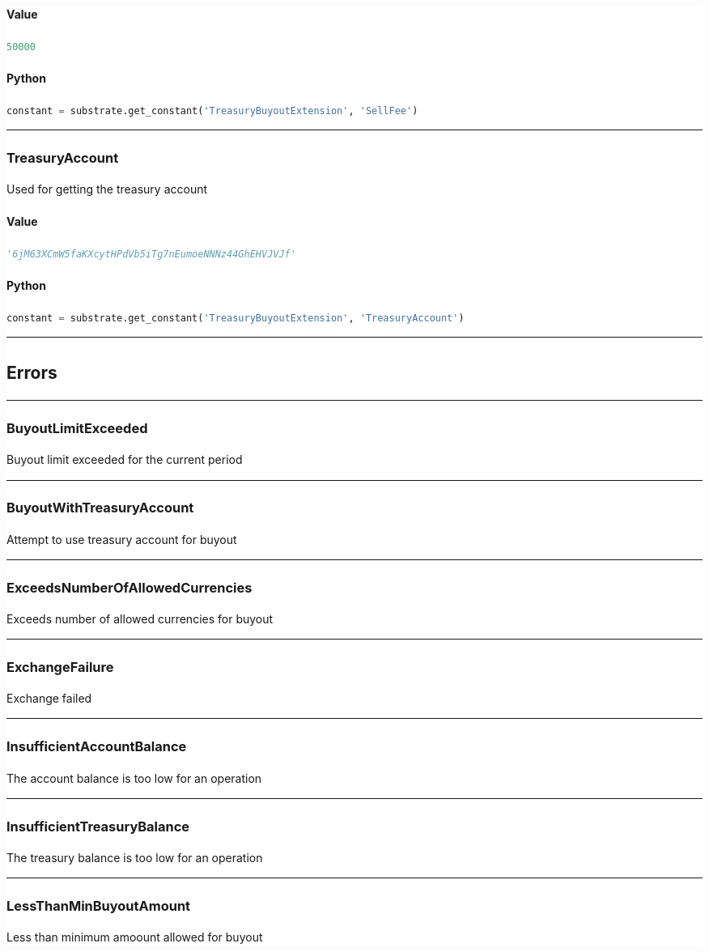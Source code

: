 #### Value
```python
50000
```
#### Python
```python
constant = substrate.get_constant('TreasuryBuyoutExtension', 'SellFee')
```
---------
### TreasuryAccount
 Used for getting the treasury account
#### Value
```python
'6jM63XCmW5faKXcytHPdVb5iTg7nEumoeNNNz44GhEHVJVJf'
```
#### Python
```python
constant = substrate.get_constant('TreasuryBuyoutExtension', 'TreasuryAccount')
```
---------
## Errors

---------
### BuyoutLimitExceeded
Buyout limit exceeded for the current period

---------
### BuyoutWithTreasuryAccount
Attempt to use treasury account for buyout

---------
### ExceedsNumberOfAllowedCurrencies
Exceeds number of allowed currencies for buyout

---------
### ExchangeFailure
Exchange failed

---------
### InsufficientAccountBalance
The account balance is too low for an operation

---------
### InsufficientTreasuryBalance
The treasury balance is too low for an operation

---------
### LessThanMinBuyoutAmount
Less than minimum amoount allowed for buyout

